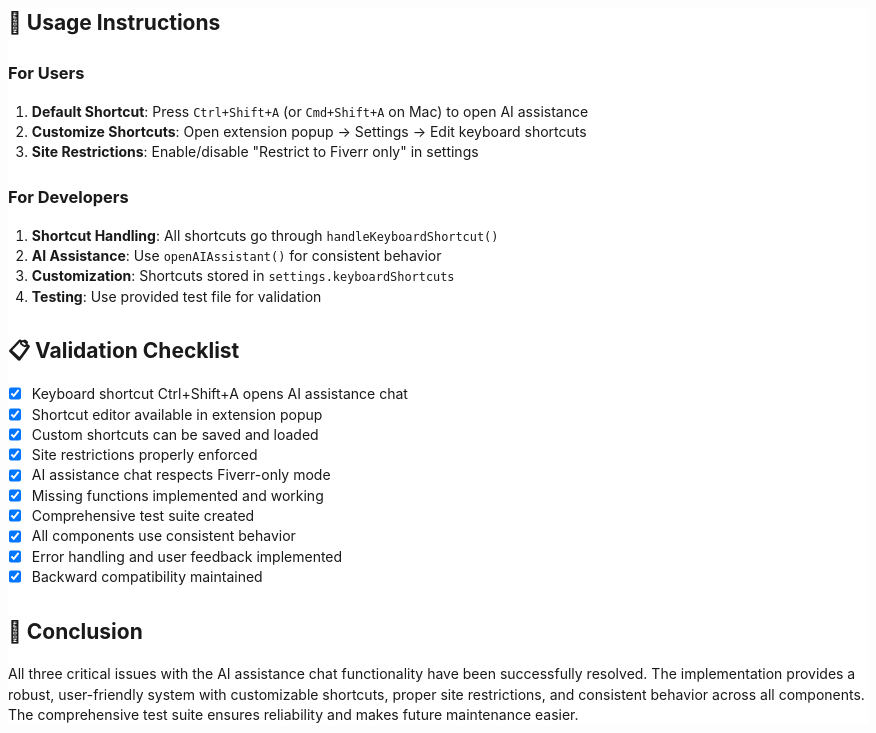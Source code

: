 ## 🚀 Usage Instructions

### For Users
1. **Default Shortcut**: Press `Ctrl+Shift+A` (or `Cmd+Shift+A` on Mac) to open AI assistance
2. **Customize Shortcuts**: Open extension popup → Settings → Edit keyboard shortcuts
3. **Site Restrictions**: Enable/disable "Restrict to Fiverr only" in settings

### For Developers
1. **Shortcut Handling**: All shortcuts go through `handleKeyboardShortcut()`
2. **AI Assistance**: Use `openAIAssistant()` for consistent behavior
3. **Customization**: Shortcuts stored in `settings.keyboardShortcuts`
4. **Testing**: Use provided test file for validation

## 📋 Validation Checklist

- [x] Keyboard shortcut Ctrl+Shift+A opens AI assistance chat
- [x] Shortcut editor available in extension popup
- [x] Custom shortcuts can be saved and loaded
- [x] Site restrictions properly enforced
- [x] AI assistance chat respects Fiverr-only mode
- [x] Missing functions implemented and working
- [x] Comprehensive test suite created
- [x] All components use consistent behavior
- [x] Error handling and user feedback implemented
- [x] Backward compatibility maintained

## 🎉 Conclusion

All three critical issues with the AI assistance chat functionality have been successfully resolved. The implementation provides a robust, user-friendly system with customizable shortcuts, proper site restrictions, and consistent behavior across all components. The comprehensive test suite ensures reliability and makes future maintenance easier.
